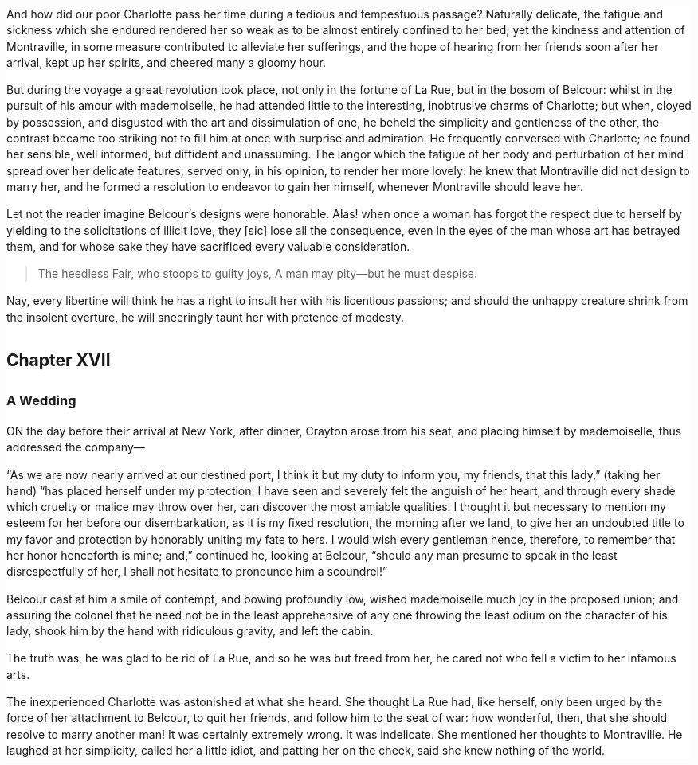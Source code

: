 And how did our poor Charlotte pass her time during a tedious and tempestuous passage? Naturally delicate, the fatigue and sickness which she endured rendered her so weak as to be almost entirely confined to her bed; yet the kindness and attention of Montraville, in some measure contributed to alleviate her sufferings, and the hope of hearing from her friends soon after her arrival, kept up her spirits, and cheered many a gloomy hour.

But during the voyage a great revolution took place, not only in the fortune of La Rue, but in the bosom of Belcour: whilst in the pursuit of his amour with mademoiselle, he had attended little to the interesting, inobtrusive charms of Charlotte; but when, cloyed by possession, and disgusted with the art and dissimulation of one, he beheld the simplicity and gentleness of the other, the contrast became too striking not to fill him at once with surprise and admiration. He frequently conversed with Charlotte; he found her sensible, well informed, but diffident and unassuming. The langor which the fatigue of her body and perturbation of her mind spread over her delicate features, served only, in his opinion, to render her more lovely: he knew that Montraville did not design to marry her, and he formed a resolution to endeavor to gain her himself, whenever Montraville should leave her.

Let not the reader imagine Belcour’s designs were honorable. Alas! when once a woman has forgot the respect due to herself by yielding to the solicitations of illicit love, they [sic] lose all the consequence, even in the eyes of the man whose art has betrayed them, and for whose sake they have sacrificed every valuable consideration.

> The heedless Fair, who stoops to guilty joys,
> A man may pity—but he must despise.

Nay, every libertine will think he has a right to insult her with his licentious passions; and should the unhappy creature shrink from the insolent overture, he will sneeringly taunt her with pretence of modesty.

## Chapter XVII
### A Wedding

ON the day before their arrival at New York, after dinner, Crayton arose from his seat, and placing himself by mademoiselle, thus addressed the company—

“As we are now nearly arrived at our destined port, I think it but my duty to inform you, my friends, that this lady,” (taking her hand) “has placed herself under my protection. I have seen and severely felt the anguish of her heart, and through every shade which cruelty or malice may throw over her, can discover the most amiable qualities. I thought it but necessary to mention my esteem for her before our disembarkation, as it is my fixed resolution, the morning after we land, to give her an undoubted title to my favor and protection by honorably uniting my fate to hers. I would wish every gentleman hence, therefore, to remember that her honor henceforth is mine; and,” continued he, looking at Belcour, “should any man presume to speak in the least disrespectfully of her, I shall not hesitate to pronounce him a scoundrel!”

Belcour cast at him a smile of contempt, and bowing profoundly low, wished mademoiselle much joy in the proposed union; and assuring the colonel that he need not be in the least apprehensive of any one throwing the least odium on the character of his lady, shook him by the hand with ridiculous gravity, and left the cabin.

The truth was, he was glad to be rid of La Rue, and so he was but freed from her, he cared not who fell a victim to her infamous arts.

The inexperienced Charlotte was astonished at what she heard. She thought La Rue had, like herself, only been urged by the force of her attachment to Belcour, to quit her friends, and follow him to the seat of war: how wonderful, then, that she should resolve to marry another man! It was certainly extremely wrong. It was indelicate. She mentioned her thoughts to Montraville. He laughed at her simplicity, called her a little idiot, and patting her on the cheek, said she knew nothing of the world.
